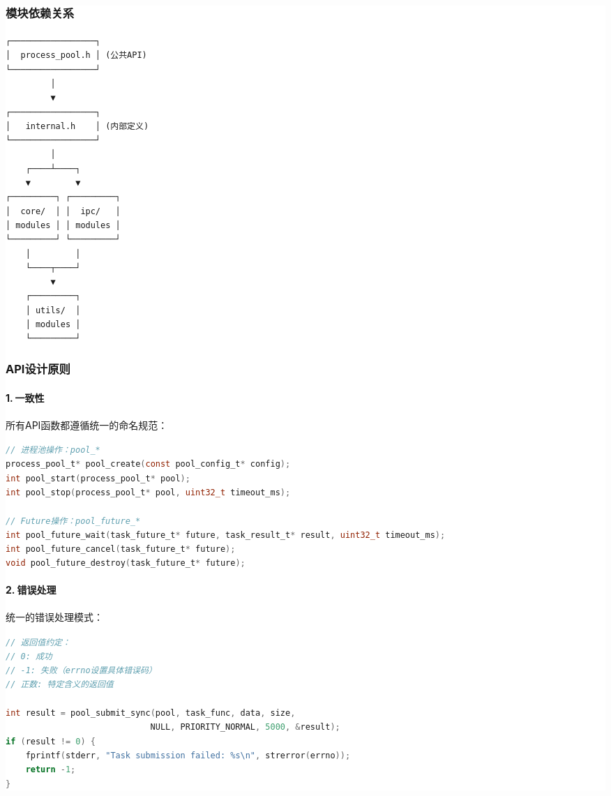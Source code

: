 ### 模块依赖关系

```
┌─────────────────┐
│  process_pool.h │ (公共API)
└─────────────────┘
         │
         ▼
┌─────────────────┐
│   internal.h    │ (内部定义)
└─────────────────┘
         │
    ┌────┴────┐
    ▼         ▼
┌─────────┐ ┌─────────┐
│  core/  │ │  ipc/   │
│ modules │ │ modules │
└─────────┘ └─────────┘
    │         │
    └────┬────┘
         ▼
    ┌─────────┐
    │ utils/  │
    │ modules │
    └─────────┘
```

### API设计原则

#### 1. 一致性

所有API函数都遵循统一的命名规范：

```c
// 进程池操作：pool_*
process_pool_t* pool_create(const pool_config_t* config);
int pool_start(process_pool_t* pool);
int pool_stop(process_pool_t* pool, uint32_t timeout_ms);

// Future操作：pool_future_*
int pool_future_wait(task_future_t* future, task_result_t* result, uint32_t timeout_ms);
int pool_future_cancel(task_future_t* future);
void pool_future_destroy(task_future_t* future);
```

#### 2. 错误处理

统一的错误处理模式：

```c
// 返回值约定：
// 0: 成功
// -1: 失败（errno设置具体错误码）
// 正数: 特定含义的返回值

int result = pool_submit_sync(pool, task_func, data, size, 
                             NULL, PRIORITY_NORMAL, 5000, &result);
if (result != 0) {
    fprintf(stderr, "Task submission failed: %s\n", strerror(errno));
    return -1;
}
```
